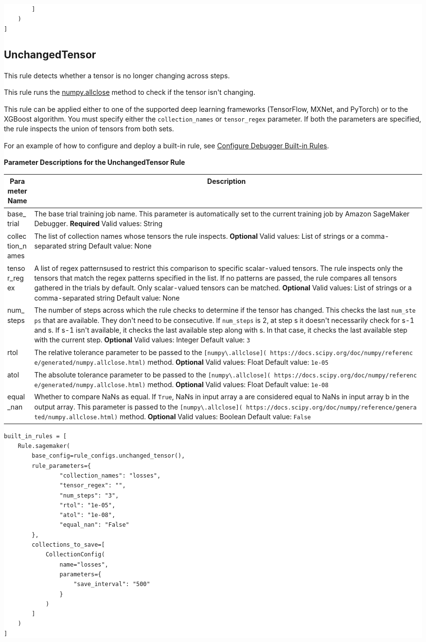 ```
        ]
    )
]
```

## UnchangedTensor<a name="unchanged-tensor"></a>

This rule detects whether a tensor is no longer changing across steps\. 

This rule runs the [numpy\.allclose]( https://docs.scipy.org/doc/numpy/reference/generated/numpy.allclose.html) method to check if the tensor isn't changing\.

This rule can be applied either to one of the supported deep learning frameworks \(TensorFlow, MXNet, and PyTorch\) or to the XGBoost algorithm\. You must specify either the `collection_names` or `tensor_regex` parameter\. If both the parameters are specified, the rule inspects the union of tensors from both sets\.

For an example of how to configure and deploy a built\-in rule, see [Configure Debugger Built\-in Rules](use-debugger-built-in-rules.md)\.


**Parameter Descriptions for the UnchangedTensor Rule**  

| Parameter Name | Description | 
| --- | --- | 
| base\_trial |  The base trial training job name\. This parameter is automatically set to the current training job by Amazon SageMaker Debugger\.  **Required** Valid values: String  | 
| collection\_names |  The list of collection names whose tensors the rule inspects\. **Optional** Valid values: List of strings or a comma\-separated string Default value: None  | 
| tensor\_regex |  A list of regex patternsused to restrict this comparison to specific scalar\-valued tensors\. The rule inspects only the tensors that match the regex patterns specified in the list\. If no patterns are passed, the rule compares all tensors gathered in the trials by default\. Only scalar\-valued tensors can be matched\. **Optional** Valid values: List of strings or a comma\-separated string  Default value: None  | 
| num\_steps |  The number of steps across which the rule checks to determine if the tensor has changed\.  This checks the last `num_steps` that are available\. They don't need to be consecutive\. If `num_steps` is 2, at step s it doesn't necessarily check for s\-1 and s\. If s\-1 isn't available, it checks the last available step along with s\. In that case, it checks the last available step with the current step\. **Optional** Valid values: Integer Default value: `3`  | 
| rtol |  The relative tolerance parameter to be passed to the `[numpy\.allclose]( https://docs.scipy.org/doc/numpy/reference/generated/numpy.allclose.html)` method\.  **Optional** Valid values: Float Default value: `1e-05`  | 
| atol |  The absolute tolerance parameter to be passed to the `[numpy\.allclose]( https://docs.scipy.org/doc/numpy/reference/generated/numpy.allclose.html)` method\. **Optional** Valid values: Float Default value: `1e-08`  | 
| equal\_nan |  Whether to compare NaNs as equal\. If `True`, NaNs in input array a are considered equal to NaNs in input array b in the output array\. This parameter is passed to the `[numpy\.allclose]( https://docs.scipy.org/doc/numpy/reference/generated/numpy.allclose.html)` method\. **Optional** Valid values: Boolean Default value: `False`  | 

```
built_in_rules = [
    Rule.sagemaker(
        base_config=rule_configs.unchanged_tensor(),
        rule_parameters={
                "collection_names": "losses",
                "tensor_regex": "",
                "num_steps": "3",
                "rtol": "1e-05",
                "atol": "1e-08",
                "equal_nan": "False"
        },
        collections_to_save=[ 
            CollectionConfig(
                name="losses", 
                parameters={
                    "save_interval": "500"
                } 
            )
        ]
    )
]
```

